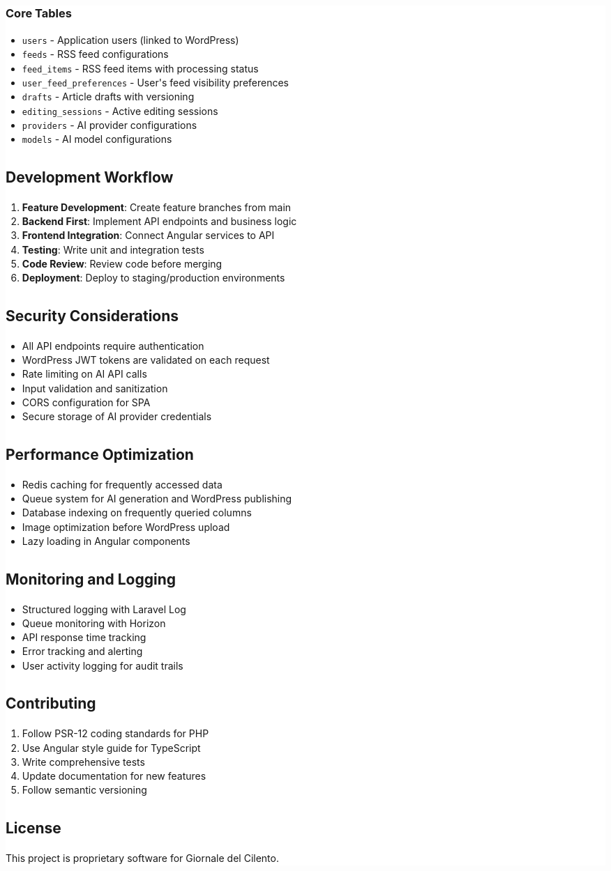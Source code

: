 ### Core Tables
- `users` - Application users (linked to WordPress)
- `feeds` - RSS feed configurations
- `feed_items` - RSS feed items with processing status
- `user_feed_preferences` - User's feed visibility preferences
- `drafts` - Article drafts with versioning
- `editing_sessions` - Active editing sessions
- `providers` - AI provider configurations
- `models` - AI model configurations

## Development Workflow

1. **Feature Development**: Create feature branches from main
2. **Backend First**: Implement API endpoints and business logic
3. **Frontend Integration**: Connect Angular services to API
4. **Testing**: Write unit and integration tests
5. **Code Review**: Review code before merging
6. **Deployment**: Deploy to staging/production environments

## Security Considerations

- All API endpoints require authentication
- WordPress JWT tokens are validated on each request
- Rate limiting on AI API calls
- Input validation and sanitization
- CORS configuration for SPA
- Secure storage of AI provider credentials

## Performance Optimization

- Redis caching for frequently accessed data
- Queue system for AI generation and WordPress publishing
- Database indexing on frequently queried columns
- Image optimization before WordPress upload
- Lazy loading in Angular components

## Monitoring and Logging

- Structured logging with Laravel Log
- Queue monitoring with Horizon
- API response time tracking
- Error tracking and alerting
- User activity logging for audit trails

## Contributing

1. Follow PSR-12 coding standards for PHP
2. Use Angular style guide for TypeScript
3. Write comprehensive tests
4. Update documentation for new features
5. Follow semantic versioning

## License

This project is proprietary software for Giornale del Cilento.

